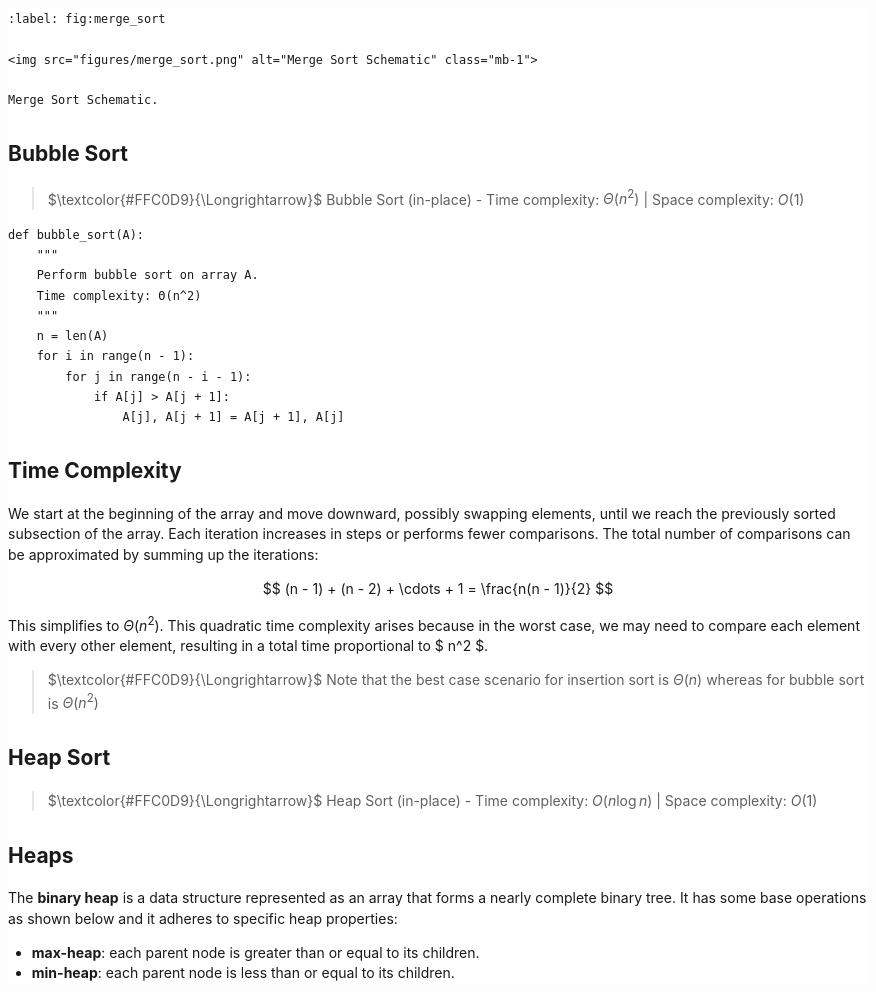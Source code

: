 
```{figure-md} merge_sort
:label: fig:merge_sort

<img src="figures/merge_sort.png" alt="Merge Sort Schematic" class="mb-1">

Merge Sort Schematic.
```

## Bubble Sort


> $\textcolor{#FFC0D9}{\Longrightarrow}$ Bubble Sort (in-place) - Time complexity: $\Theta(n^2)$ | Space complexity: $O(1)$

```{code-cell}
def bubble_sort(A):
    """
    Perform bubble sort on array A.
    Time complexity: Θ(n^2)
    """
    n = len(A)
    for i in range(n - 1):
        for j in range(n - i - 1):
            if A[j] > A[j + 1]:
                A[j], A[j + 1] = A[j + 1], A[j]
```

## Time Complexity

We start at the beginning of the array and move downward, possibly swapping elements, until we reach the previously sorted subsection of the array. Each iteration increases in steps or performs fewer comparisons. The total number of comparisons can be approximated by summing up the iterations:

$$
(n - 1) + (n - 2) + \cdots + 1 = \frac{n(n - 1)}{2}
$$

This simplifies to $\Theta(n^2)$. This quadratic time complexity arises because in the worst case, we may need to compare each element with every other element, resulting in a total time proportional to $ n^2 $.


> $\textcolor{#FFC0D9}{\Longrightarrow}$ Note that the best case scenario for insertion sort is $\Theta(n)$ whereas for bubble sort is $\Theta(n^2)$

## Heap Sort


> $\textcolor{#FFC0D9}{\Longrightarrow}$ Heap Sort (in-place) - Time complexity: $O(n \log n)$ | Space complexity: $O(1)$

## Heaps

The **binary heap** is a data structure represented as an array that forms a nearly complete binary tree. It has some base operations as shown below and it adheres to specific heap properties:
- **max-heap**: each parent node is greater than or equal to its children.
- **min-heap**: each parent node is less than or equal to its children.
